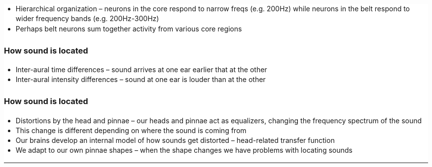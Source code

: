 - Hierarchical organization – neurons in the core respond to narrow freqs (e.g. 200Hz) while neurons in the belt respond to wider frequency bands (e.g. 200Hz-300Hz)
- Perhaps belt neurons sum together activity from various core regions


### How sound is located

- Inter-aural time differences – sound arrives at one ear earlier that at the other
- Inter-aural intensity differences – sound at one ear is louder than at the other

### How sound is located

- Distortions by the head and pinnae – our heads and pinnae act as equalizers, changing the frequency spectrum of the sound
- This change is different depending on where the sound is coming from
- Our brains develop an internal model of how sounds get distorted – head-related transfer function
- We adapt to our own pinnae shapes – when the shape changes we have problems with locating sounds

---

